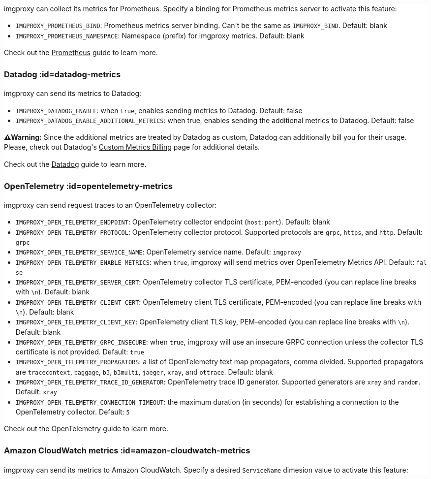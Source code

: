 imgproxy can collect its metrics for Prometheus. Specify a binding for Prometheus metrics server to activate this feature:

* `IMGPROXY_PROMETHEUS_BIND`: Prometheus metrics server binding. Can't be the same as `IMGPROXY_BIND`. Default: blank
* `IMGPROXY_PROMETHEUS_NAMESPACE`: Namespace (prefix) for imgproxy metrics. Default: blank

Check out the [Prometheus](prometheus.md) guide to learn more.

### Datadog :id=datadog-metrics

imgproxy can send its metrics to Datadog:

* `IMGPROXY_DATADOG_ENABLE`: when `true`, enables sending metrics to Datadog. Default: false
* `IMGPROXY_DATADOG_ENABLE_ADDITIONAL_METRICS`: when true, enables sending the additional metrics to Datadog. Default: false

**⚠️Warning:** Since the additional metrics are treated by Datadog as custom, Datadog can additionally bill you for their usage. Please, check out Datadog's [Custom Metrics Billing](https://docs.datadoghq.com/account_management/billing/custom_metrics/) page for additional details.

Check out the [Datadog](datadog.md) guide to learn more.

### OpenTelemetry :id=opentelemetry-metrics

imgproxy can send request traces to an OpenTelemetry collector:

* `IMGPROXY_OPEN_TELEMETRY_ENDPOINT`: OpenTelemetry collector endpoint (`host:port`). Default: blank
* `IMGPROXY_OPEN_TELEMETRY_PROTOCOL`: OpenTelemetry collector protocol. Supported protocols are `grpc`, `https`, and `http`. Default: `grpc`
* `IMGPROXY_OPEN_TELEMETRY_SERVICE_NAME`: OpenTelemetry service name. Default: `imgproxy`
* `IMGPROXY_OPEN_TELEMETRY_ENABLE_METRICS`: when `true`, imgproxy will send metrics over OpenTelemetry Metrics API. Default: `false`
* `IMGPROXY_OPEN_TELEMETRY_SERVER_CERT`: OpenTelemetry collector TLS certificate, PEM-encoded (you can replace line breaks with `\n`). Default: blank
* `IMGPROXY_OPEN_TELEMETRY_CLIENT_CERT`: OpenTelemetry client TLS certificate, PEM-encoded (you can replace line breaks with `\n`). Default: blank
* `IMGPROXY_OPEN_TELEMETRY_CLIENT_KEY`: OpenTelemetry client TLS key, PEM-encoded (you can replace line breaks with `\n`). Default: blank
* `IMGPROXY_OPEN_TELEMETRY_GRPC_INSECURE`: when `true`, imgproxy will use an insecure GRPC connection unless the collector TLS certificate is not provided. Default: `true`
* `IMGPROXY_OPEN_TELEMETRY_PROPAGATORS`: a list of OpenTelemetry text map propagators, comma divided. Supported propagators are `tracecontext`, `baggage`, `b3`, `b3multi`, `jaeger`, `xray`, and `ottrace`. Default: blank
* `IMGPROXY_OPEN_TELEMETRY_TRACE_ID_GENERATOR`: OpenTelemetry trace ID generator. Supported generators are `xray` and `random`. Default: `xray`
* `IMGPROXY_OPEN_TELEMETRY_CONNECTION_TIMEOUT`: the maximum duration (in seconds) for establishing a connection to the OpenTelemetry collector. Default: `5`

Check out the [OpenTelemetry](open_telemetry.md) guide to learn more.

### Amazon CloudWatch metrics :id=amazon-cloudwatch-metrics

imgproxy can send its metrics to Amazon CloudWatch. Specify a desired `ServiceName` dimesion value to activate this feature:
